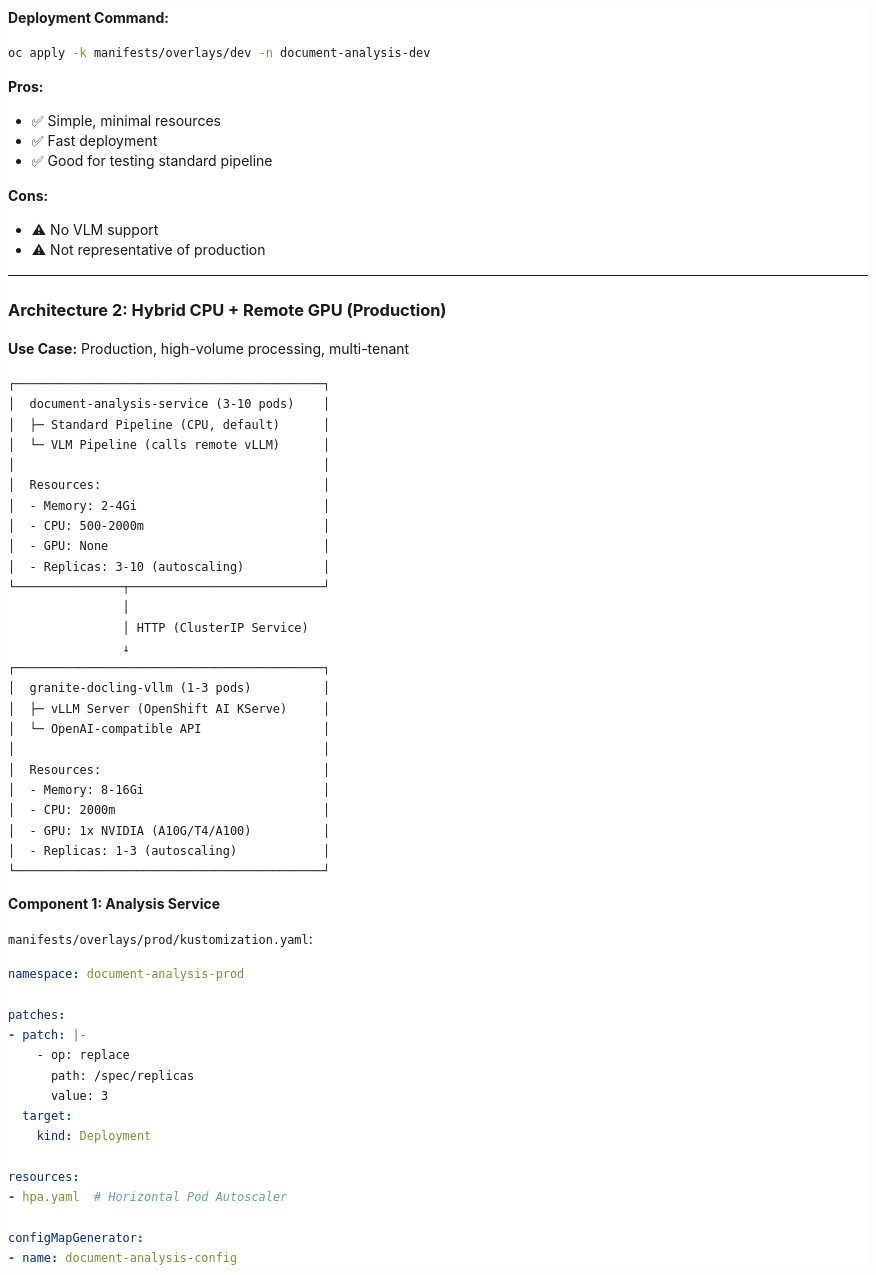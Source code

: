 **Deployment Command:**
```bash
oc apply -k manifests/overlays/dev -n document-analysis-dev
```

**Pros:**
- ✅ Simple, minimal resources
- ✅ Fast deployment
- ✅ Good for testing standard pipeline

**Cons:**
- ⚠️ No VLM support
- ⚠️ Not representative of production

---

### Architecture 2: Hybrid CPU + Remote GPU (Production)

**Use Case:** Production, high-volume processing, multi-tenant

```
┌───────────────────────────────────────────┐
│  document-analysis-service (3-10 pods)    │
│  ├─ Standard Pipeline (CPU, default)      │
│  └─ VLM Pipeline (calls remote vLLM)      │
│                                           │
│  Resources:                               │
│  - Memory: 2-4Gi                          │
│  - CPU: 500-2000m                         │
│  - GPU: None                              │
│  - Replicas: 3-10 (autoscaling)           │
└───────────────┬───────────────────────────┘
                │
                │ HTTP (ClusterIP Service)
                ↓
┌───────────────────────────────────────────┐
│  granite-docling-vllm (1-3 pods)          │
│  ├─ vLLM Server (OpenShift AI KServe)     │
│  └─ OpenAI-compatible API                 │
│                                           │
│  Resources:                               │
│  - Memory: 8-16Gi                         │
│  - CPU: 2000m                             │
│  - GPU: 1x NVIDIA (A10G/T4/A100)          │
│  - Replicas: 1-3 (autoscaling)            │
└───────────────────────────────────────────┘
```

**Component 1: Analysis Service**

`manifests/overlays/prod/kustomization.yaml`:
```yaml
namespace: document-analysis-prod

patches:
- patch: |-
    - op: replace
      path: /spec/replicas
      value: 3
  target:
    kind: Deployment

resources:
- hpa.yaml  # Horizontal Pod Autoscaler

configMapGenerator:
- name: document-analysis-config
```
